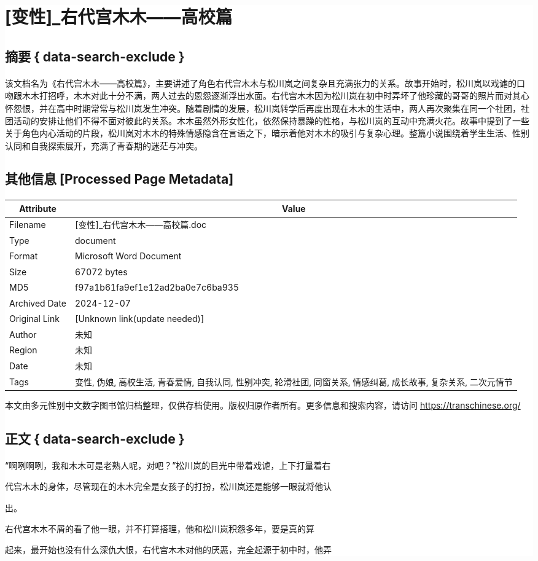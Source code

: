 # [变性]_右代宫木木——高校篇



## 摘要  { data-search-exclude }


该文档名为《右代宫木木——高校篇》，主要讲述了角色右代宫木木与松川岚之间复杂且充满张力的关系。故事开始时，松川岚以戏谑的口吻跟木木打招呼，木木对此十分不满，两人过去的恩怨逐渐浮出水面。右代宫木木因为松川岚在初中时弄坏了他珍藏的哥哥的照片而对其心怀怨恨，并在高中时期常常与松川岚发生冲突。随着剧情的发展，松川岚转学后再度出现在木木的生活中，两人再次聚集在同一个社团，社团活动的安排让他们不得不面对彼此的关系。木木虽然外形女性化，依然保持暴躁的性格，与松川岚的互动中充满火花。故事中提到了一些关于角色内心活动的片段，松川岚对木木的特殊情感隐含在言语之下，暗示着他对木木的吸引与复杂心理。整篇小说围绕着学生生活、性别认同和自我探索展开，充满了青春期的迷茫与冲突。



## 其他信息 [Processed Page Metadata]

| Attribute       | Value                                  |
|-----------------|----------------------------------------|
| Filename        | [变性]_右代宫木木——高校篇.doc                             |
| Type            | document                                 |
| Format          | Microsoft Word Document                               |
| Size            | 67072 bytes                           |
| MD5             | f97a1b61fa9ef1e12ad2ba0e7c6ba935                                  |
| Archived Date   | 2024-12-07                             |
| Original Link   | [Unknown link(update needed)]                         |
| Author          | 未知                               |
| Region          | 未知                               |
| Date            | 未知                                 |
| Tags            | 变性, 伪娘, 高校生活, 青春爱情, 自我认同, 性别冲突, 轮滑社团, 同窗关系, 情感纠葛, 成长故事, 复杂关系, 二次元情节                                 |

本文由多元性别中文数字图书馆归档整理，仅供存档使用。版权归原作者所有。更多信息和搜索内容，请访问 <https://transchinese.org/>


## 正文 { data-search-exclude }


“啊咧啊咧，我和木木可是老熟人呢，对吧？”松川岚的目光中带着戏谑，上下打量着右

代宫木木的身体，尽管现在的木木完全是女孩子的打扮，松川岚还是能够一眼就将他认

出。



右代宫木木不屑的看了他一眼，并不打算搭理，他和松川岚积怨多年，要是真的算

起来，最开始也没有什么深仇大恨，右代宫木木对他的厌恶，完全起源于初中时，他弄
